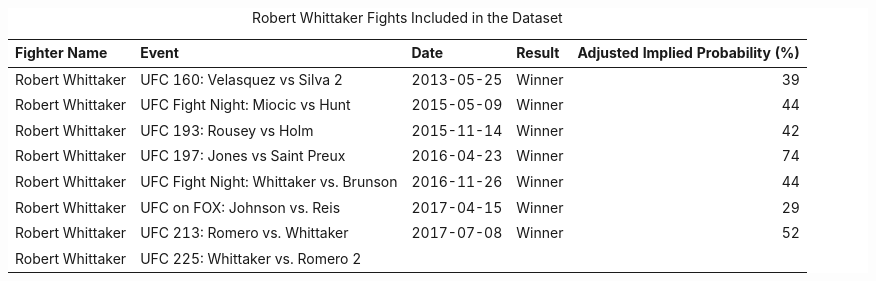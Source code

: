 <table>
<caption>Robert Whittaker Fights Included in the Dataset</caption>
<thead>
<tr class="header">
<th style="text-align: left;">Fighter Name</th>
<th style="text-align: left;">Event</th>
<th style="text-align: left;">Date</th>
<th style="text-align: left;">Result</th>
<th style="text-align: right;">Adjusted Implied Probability (%)</th>
</tr>
</thead>
<tbody>
<tr class="odd">
<td style="text-align: left;">Robert Whittaker</td>
<td style="text-align: left;">UFC 160: Velasquez vs Silva 2</td>
<td style="text-align: left;">2013-05-25</td>
<td style="text-align: left;">Winner</td>
<td style="text-align: right;">39</td>
</tr>
<tr class="even">
<td style="text-align: left;">Robert Whittaker</td>
<td style="text-align: left;">UFC Fight Night: Miocic vs Hunt</td>
<td style="text-align: left;">2015-05-09</td>
<td style="text-align: left;">Winner</td>
<td style="text-align: right;">44</td>
</tr>
<tr class="odd">
<td style="text-align: left;">Robert Whittaker</td>
<td style="text-align: left;">UFC 193: Rousey vs Holm</td>
<td style="text-align: left;">2015-11-14</td>
<td style="text-align: left;">Winner</td>
<td style="text-align: right;">42</td>
</tr>
<tr class="even">
<td style="text-align: left;">Robert Whittaker</td>
<td style="text-align: left;">UFC 197: Jones vs Saint Preux</td>
<td style="text-align: left;">2016-04-23</td>
<td style="text-align: left;">Winner</td>
<td style="text-align: right;">74</td>
</tr>
<tr class="odd">
<td style="text-align: left;">Robert Whittaker</td>
<td style="text-align: left;">UFC Fight Night: Whittaker vs. Brunson</td>
<td style="text-align: left;">2016-11-26</td>
<td style="text-align: left;">Winner</td>
<td style="text-align: right;">44</td>
</tr>
<tr class="even">
<td style="text-align: left;">Robert Whittaker</td>
<td style="text-align: left;">UFC on FOX: Johnson vs. Reis</td>
<td style="text-align: left;">2017-04-15</td>
<td style="text-align: left;">Winner</td>
<td style="text-align: right;">29</td>
</tr>
<tr class="odd">
<td style="text-align: left;">Robert Whittaker</td>
<td style="text-align: left;">UFC 213: Romero vs. Whittaker</td>
<td style="text-align: left;">2017-07-08</td>
<td style="text-align: left;">Winner</td>
<td style="text-align: right;">52</td>
</tr>
<tr class="even">
<td style="text-align: left;">Robert Whittaker</td>
<td style="text-align: left;">UFC 225: Whittaker vs. Romero 2</td>